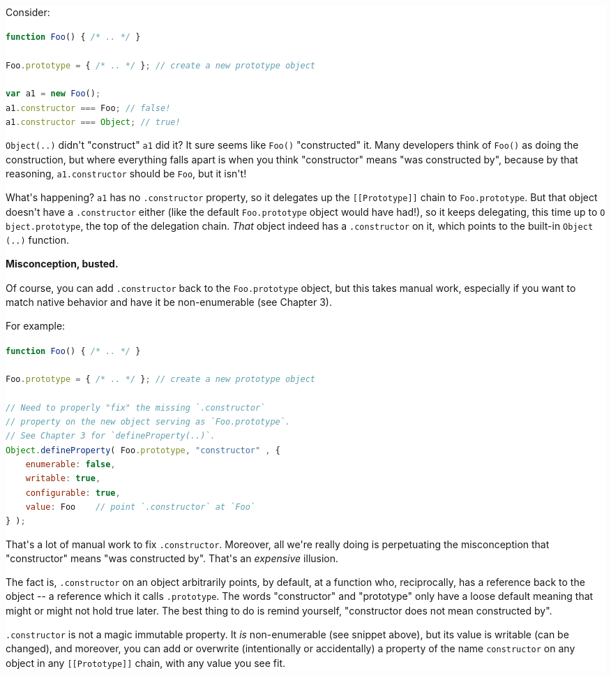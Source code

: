 Consider:

```js
function Foo() { /* .. */ }

Foo.prototype = { /* .. */ }; // create a new prototype object

var a1 = new Foo();
a1.constructor === Foo; // false!
a1.constructor === Object; // true!
```

`Object(..)` didn't "construct" `a1` did it? It sure seems like `Foo()` "constructed" it. Many developers think of `Foo()` as doing the construction, but where everything falls apart is when you think "constructor" means "was constructed by", because by that reasoning, `a1.constructor` should be `Foo`, but it isn't!

What's happening? `a1` has no `.constructor` property, so it delegates up the `[[Prototype]]` chain to `Foo.prototype`. But that object doesn't have a `.constructor` either (like the default `Foo.prototype` object would have had!), so it keeps delegating, this time up to `Object.prototype`, the top of the delegation chain. *That* object indeed has a `.constructor` on it, which points to the built-in `Object(..)` function.

**Misconception, busted.**

Of course, you can add `.constructor` back to the `Foo.prototype` object, but this takes manual work, especially if you want to match native behavior and have it be non-enumerable (see Chapter 3).

For example:

```js
function Foo() { /* .. */ }

Foo.prototype = { /* .. */ }; // create a new prototype object

// Need to properly "fix" the missing `.constructor`
// property on the new object serving as `Foo.prototype`.
// See Chapter 3 for `defineProperty(..)`.
Object.defineProperty( Foo.prototype, "constructor" , {
	enumerable: false,
	writable: true,
	configurable: true,
	value: Foo    // point `.constructor` at `Foo`
} );
```

That's a lot of manual work to fix `.constructor`. Moreover, all we're really doing is perpetuating the misconception that "constructor" means "was constructed by". That's an *expensive* illusion.

The fact is, `.constructor` on an object arbitrarily points, by default, at a function who, reciprocally, has a reference back to the object -- a reference which it calls `.prototype`. The words "constructor" and "prototype" only have a loose default meaning that might or might not hold true later. The best thing to do is remind yourself, "constructor does not mean constructed by".

`.constructor` is not a magic immutable property. It *is* non-enumerable (see snippet above), but its value is writable (can be changed), and moreover, you can add or overwrite (intentionally or accidentally) a property of the name `constructor` on any object in any `[[Prototype]]` chain, with any value you see fit.
